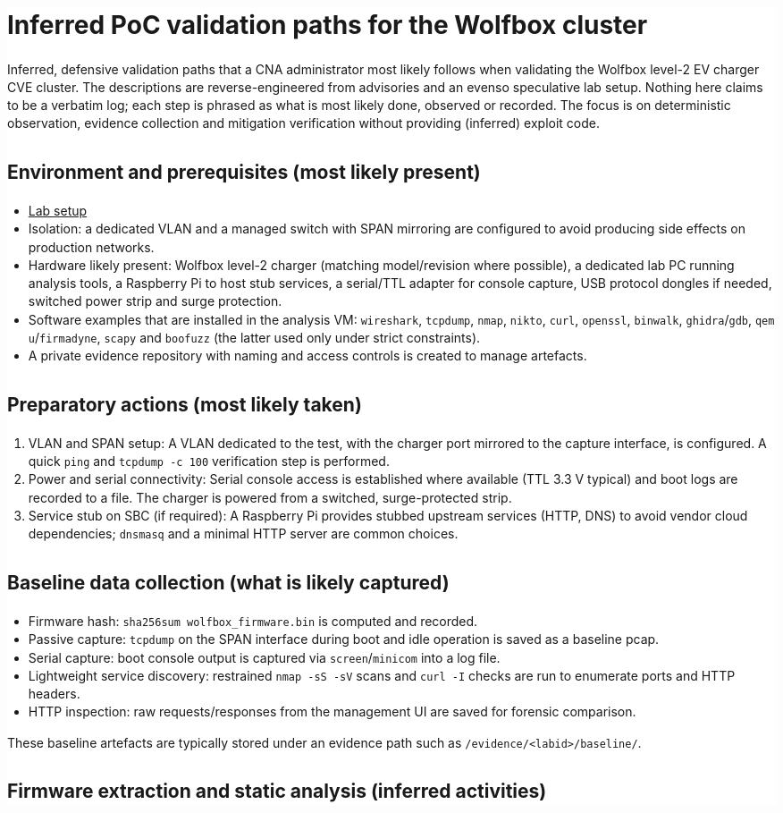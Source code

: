 # Inferred PoC validation paths for the Wolfbox cluster

Inferred, defensive validation paths that a CNA administrator most likely follows when validating the Wolfbox 
level-2 EV charger CVE cluster. The descriptions are reverse-engineered from advisories and an evenso 
speculative lab setup. Nothing here claims to be a verbatim log; each step is phrased as what is 
most likely done, observed or recorded. The focus is on deterministic observation, evidence collection and 
mitigation verification without providing (inferred) exploit code.

## Environment and prerequisites (most likely present)

* [Lab setup](../lab.md)
* Isolation: a dedicated VLAN and a managed switch with SPAN mirroring are configured to avoid producing side effects on production networks.
* Hardware likely present: Wolfbox level-2 charger (matching model/revision where possible), a dedicated lab PC running analysis tools, a Raspberry Pi to host stub services, a serial/TTL adapter for console capture, USB protocol dongles if needed, switched power strip and surge protection.
* Software examples that are installed in the analysis VM: `wireshark`, `tcpdump`, `nmap`, `nikto`, `curl`, `openssl`, `binwalk`, `ghidra`/`gdb`, `qemu`/`firmadyne`, `scapy` and `boofuzz` (the latter used only under strict constraints).
* A private evidence repository with naming and access controls is created to manage artefacts.

## Preparatory actions (most likely taken)

1. VLAN and SPAN setup: A VLAN dedicated to the test, with the charger port mirrored to the capture interface, is configured. A quick `ping` and `tcpdump -c 100` verification step is performed.
2. Power and serial connectivity: Serial console access is established where available (TTL 3.3 V typical) and boot logs are recorded to a file. The charger is powered from a switched, surge-protected strip.
3. Service stub on SBC (if required): A Raspberry Pi provides stubbed upstream services (HTTP, DNS) to avoid vendor cloud dependencies; `dnsmasq` and a minimal HTTP server are common choices.

## Baseline data collection (what is likely captured)

* Firmware hash: `sha256sum wolfbox_firmware.bin` is computed and recorded.
* Passive capture: `tcpdump` on the SPAN interface during boot and idle operation is saved as a baseline pcap.
* Serial capture: boot console output is captured via `screen`/`minicom` into a log file.
* Lightweight service discovery: restrained `nmap -sS -sV` scans and `curl -I` checks are run to enumerate ports and HTTP headers.
* HTTP inspection: raw requests/responses from the management UI are saved for forensic comparison.

These baseline artefacts are typically stored under an evidence path such as `/evidence/<labid>/baseline/`.

## Firmware extraction and static analysis (inferred activities)
